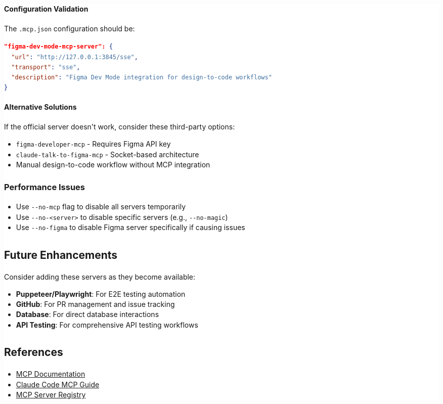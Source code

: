 #### Configuration Validation
The `.mcp.json` configuration should be:
```json
"figma-dev-mode-mcp-server": {
  "url": "http://127.0.0.1:3845/sse",
  "transport": "sse",
  "description": "Figma Dev Mode integration for design-to-code workflows"
}
```

#### Alternative Solutions
If the official server doesn't work, consider these third-party options:
- `figma-developer-mcp` - Requires Figma API key
- `claude-talk-to-figma-mcp` - Socket-based architecture
- Manual design-to-code workflow without MCP integration

### Performance Issues
- Use `--no-mcp` flag to disable all servers temporarily
- Use `--no-<server>` to disable specific servers (e.g., `--no-magic`)
- Use `--no-figma` to disable Figma server specifically if causing issues

## Future Enhancements

Consider adding these servers as they become available:
- **Puppeteer/Playwright**: For E2E testing automation
- **GitHub**: For PR management and issue tracking
- **Database**: For direct database interactions
- **API Testing**: For comprehensive API testing workflows

## References

- [MCP Documentation](https://modelcontextprotocol.io)
- [Claude Code MCP Guide](https://docs.anthropic.com/en/docs/claude-code/mcp)
- [MCP Server Registry](https://github.com/modelcontextprotocol/servers)